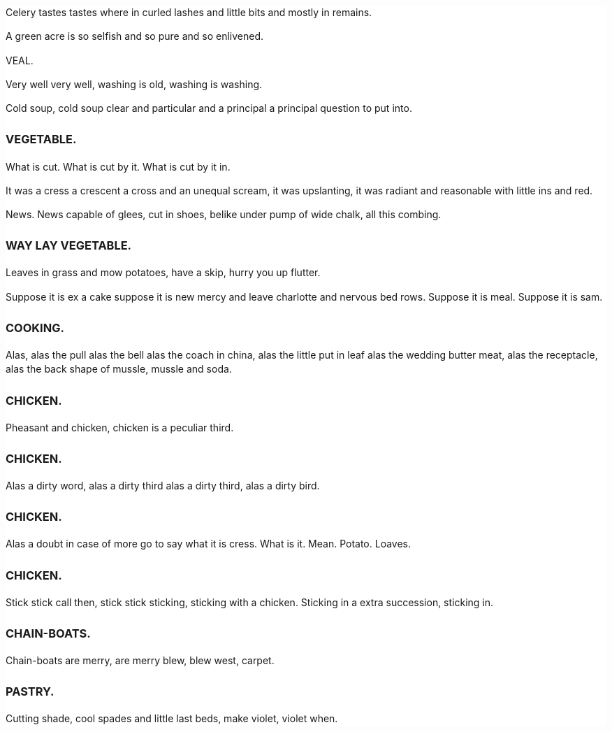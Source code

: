 <p>Celery tastes tastes where in curled lashes and little bits and
mostly in remains.</p>

<p>A green acre is so selfish and so pure and so enlivened.</p>

<p>VEAL.</p>

<p>Very well very well, washing is old, washing is washing.</p>

<p>Cold soup, cold soup clear and particular and a principal a principal
question to put into.</p>

<h3>VEGETABLE.</h3>

<p>What is cut. What is cut by it. What is cut by it in.</p>

<p>It was a cress a crescent a cross and an unequal scream, it was
upslanting, it was radiant and reasonable with little ins and red.</p>

<p>News. News capable of glees, cut in shoes, belike under pump of
wide chalk, all this combing.</p>

<h3>WAY LAY VEGETABLE.</h3>

<p>Leaves in grass and mow potatoes, have a skip, hurry you up
flutter.</p>

<p>Suppose it is ex a cake suppose it is new mercy and leave charlotte
and nervous bed rows. Suppose it is meal. Suppose it is sam.</p>

<h3>COOKING.</h3>

<p>Alas, alas the pull alas the bell alas the coach in china, alas the little
put in leaf alas the wedding butter meat, alas the receptacle, alas
the back shape of mussle, mussle and soda.</p>

<h3>CHICKEN.</h3>

<p>Pheasant and chicken, chicken is a peculiar third.</p>

<h3>CHICKEN.</h3>

<p>Alas a dirty word, alas a dirty third alas a dirty third, alas a
dirty bird.</p>

<h3>CHICKEN.</h3>

<p>Alas a doubt in case of more go to say what it is cress. What is it.
Mean. Potato. Loaves.</p>

<h3>CHICKEN.</h3>

<p>Stick stick call then, stick stick sticking, sticking with a chicken.
Sticking in a extra succession, sticking in.</p>

<h3>CHAIN-BOATS.</h3>

<p>Chain-boats are merry, are merry blew, blew west, carpet.</p>

<h3>PASTRY.</h3>

<p>Cutting shade, cool spades and little last beds, make violet,
violet when.</p>
